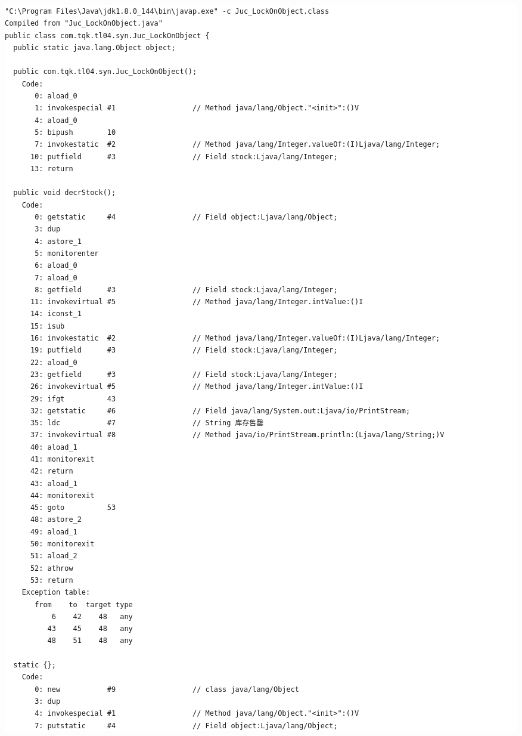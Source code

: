 ```byte
"C:\Program Files\Java\jdk1.8.0_144\bin\javap.exe" -c Juc_LockOnObject.class
Compiled from "Juc_LockOnObject.java"
public class com.tqk.tl04.syn.Juc_LockOnObject {
  public static java.lang.Object object;

  public com.tqk.tl04.syn.Juc_LockOnObject();
    Code:
       0: aload_0
       1: invokespecial #1                  // Method java/lang/Object."<init>":()V
       4: aload_0
       5: bipush        10
       7: invokestatic  #2                  // Method java/lang/Integer.valueOf:(I)Ljava/lang/Integer;
      10: putfield      #3                  // Field stock:Ljava/lang/Integer;
      13: return

  public void decrStock();
    Code:
       0: getstatic     #4                  // Field object:Ljava/lang/Object;
       3: dup
       4: astore_1
       5: monitorenter
       6: aload_0
       7: aload_0
       8: getfield      #3                  // Field stock:Ljava/lang/Integer;
      11: invokevirtual #5                  // Method java/lang/Integer.intValue:()I
      14: iconst_1
      15: isub
      16: invokestatic  #2                  // Method java/lang/Integer.valueOf:(I)Ljava/lang/Integer;
      19: putfield      #3                  // Field stock:Ljava/lang/Integer;
      22: aload_0
      23: getfield      #3                  // Field stock:Ljava/lang/Integer;
      26: invokevirtual #5                  // Method java/lang/Integer.intValue:()I
      29: ifgt          43
      32: getstatic     #6                  // Field java/lang/System.out:Ljava/io/PrintStream;
      35: ldc           #7                  // String 库存售罄
      37: invokevirtual #8                  // Method java/io/PrintStream.println:(Ljava/lang/String;)V
      40: aload_1
      41: monitorexit
      42: return
      43: aload_1
      44: monitorexit
      45: goto          53
      48: astore_2
      49: aload_1
      50: monitorexit
      51: aload_2
      52: athrow
      53: return
    Exception table:
       from    to  target type
           6    42    48   any
          43    45    48   any
          48    51    48   any

  static {};
    Code:
       0: new           #9                  // class java/lang/Object
       3: dup
       4: invokespecial #1                  // Method java/lang/Object."<init>":()V
       7: putstatic     #4                  // Field object:Ljava/lang/Object;
```